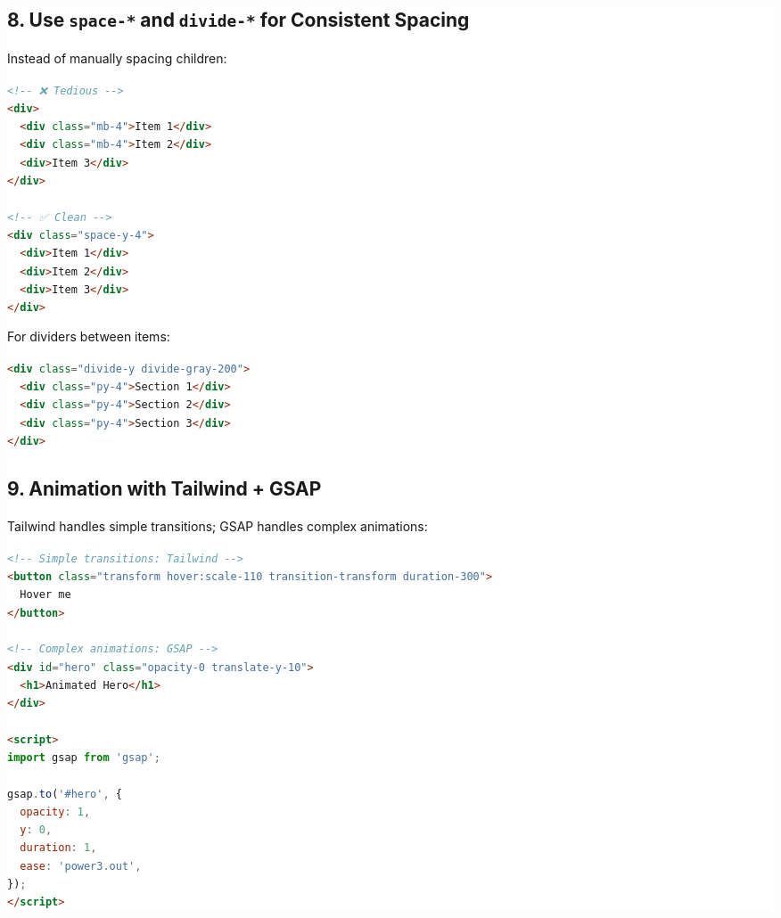 ## 8. Use `space-*` and `divide-*` for Consistent Spacing

Instead of manually spacing children:

```html
<!-- ❌ Tedious -->
<div>
  <div class="mb-4">Item 1</div>
  <div class="mb-4">Item 2</div>
  <div>Item 3</div>
</div>

<!-- ✅ Clean -->
<div class="space-y-4">
  <div>Item 1</div>
  <div>Item 2</div>
  <div>Item 3</div>
</div>
```

For dividers between items:

```html
<div class="divide-y divide-gray-200">
  <div class="py-4">Section 1</div>
  <div class="py-4">Section 2</div>
  <div class="py-4">Section 3</div>
</div>
```

## 9. Animation with Tailwind + GSAP

Tailwind handles simple transitions; GSAP handles complex animations:

```html
<!-- Simple transitions: Tailwind -->
<button class="transform hover:scale-110 transition-transform duration-300">
  Hover me
</button>

<!-- Complex animations: GSAP -->
<div id="hero" class="opacity-0 translate-y-10">
  <h1>Animated Hero</h1>
</div>

<script>
import gsap from 'gsap';

gsap.to('#hero', {
  opacity: 1,
  y: 0,
  duration: 1,
  ease: 'power3.out',
});
</script>
```
